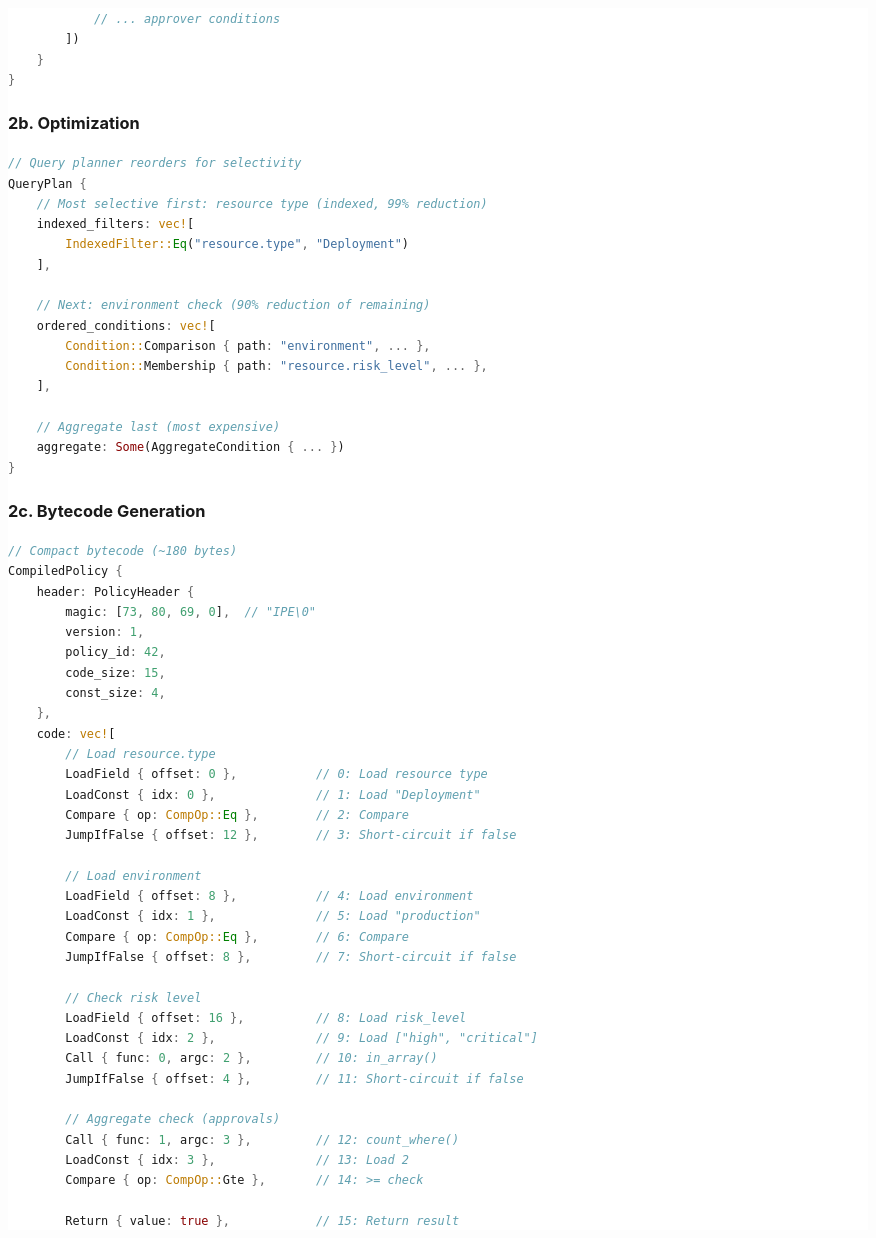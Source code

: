```rust
            // ... approver conditions
        ])
    }
}
```

### 2b. Optimization

```rust
// Query planner reorders for selectivity
QueryPlan {
    // Most selective first: resource type (indexed, 99% reduction)
    indexed_filters: vec![
        IndexedFilter::Eq("resource.type", "Deployment")
    ],
    
    // Next: environment check (90% reduction of remaining)
    ordered_conditions: vec![
        Condition::Comparison { path: "environment", ... },
        Condition::Membership { path: "resource.risk_level", ... },
    ],
    
    // Aggregate last (most expensive)
    aggregate: Some(AggregateCondition { ... })
}
```

### 2c. Bytecode Generation

```rust
// Compact bytecode (~180 bytes)
CompiledPolicy {
    header: PolicyHeader {
        magic: [73, 80, 69, 0],  // "IPE\0"
        version: 1,
        policy_id: 42,
        code_size: 15,
        const_size: 4,
    },
    code: vec![
        // Load resource.type
        LoadField { offset: 0 },           // 0: Load resource type
        LoadConst { idx: 0 },              // 1: Load "Deployment"
        Compare { op: CompOp::Eq },        // 2: Compare
        JumpIfFalse { offset: 12 },        // 3: Short-circuit if false
        
        // Load environment
        LoadField { offset: 8 },           // 4: Load environment
        LoadConst { idx: 1 },              // 5: Load "production"
        Compare { op: CompOp::Eq },        // 6: Compare
        JumpIfFalse { offset: 8 },         // 7: Short-circuit if false
        
        // Check risk level
        LoadField { offset: 16 },          // 8: Load risk_level
        LoadConst { idx: 2 },              // 9: Load ["high", "critical"]
        Call { func: 0, argc: 2 },         // 10: in_array()
        JumpIfFalse { offset: 4 },         // 11: Short-circuit if false
        
        // Aggregate check (approvals)
        Call { func: 1, argc: 3 },         // 12: count_where()
        LoadConst { idx: 3 },              // 13: Load 2
        Compare { op: CompOp::Gte },       // 14: >= check
        
        Return { value: true },            // 15: Return result
```
